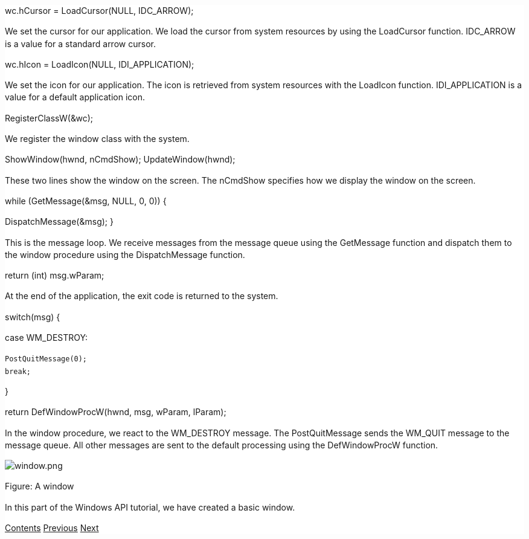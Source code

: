 wc.hCursor = LoadCursor(NULL, IDC_ARROW);

We set the cursor for our application. We load the cursor from system resources
by using the LoadCursor function. IDC_ARROW is a value
for a standard arrow cursor.

wc.hIcon   = LoadIcon(NULL, IDI_APPLICATION);

We set the icon for our application. The icon is retrieved from system resources
with the LoadIcon function. IDI_APPLICATION is a value
for a default application icon.

RegisterClassW(&amp;wc);

We register the window class with the system.

ShowWindow(hwnd, nCmdShow);
UpdateWindow(hwnd);

These two lines show the window on the screen. The nCmdShow
specifies how we display the window on the screen.

while (GetMessage(&amp;msg, NULL, 0, 0)) {

  DispatchMessage(&amp;msg);
}

This is the message loop. We receive messages from the message queue using
the GetMessage function and dispatch them to the window
procedure using the DispatchMessage function.

return (int) msg.wParam;

At the end of the application, the exit code is returned to the system.

switch(msg) {

  case WM_DESTROY:

    PostQuitMessage(0);
    break;
}

return DefWindowProcW(hwnd, msg, wParam, lParam);

In the window procedure, we react to the WM_DESTROY message.
The PostQuitMessage sends the WM_QUIT message to
the message queue. All other messages are sent to the default processing
using the DefWindowProcW function.

![window.png](images/window.png)

Figure: A window

In this part of the Windows API tutorial, we have created a basic window.

[Contents](..)
[Previous](../datetime/)
[Next](../firststeps/)